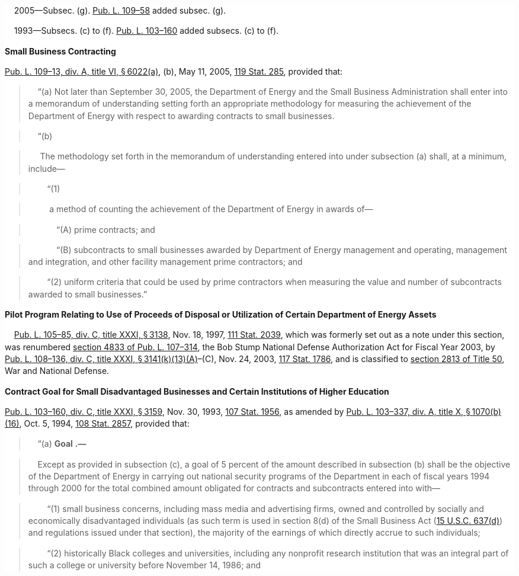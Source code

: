     2005—Subsec. (g). [Pub. L. 109–58][/us/pl/109/58] added subsec. (g).

    1993—Subsecs. (c) to (f). [Pub. L. 103–160][/us/pl/103/160] added subsecs. (c) to (f).

 __Small Business Contracting__ 

[Pub. L. 109–13, div. A, title VI, § 6022(a)][/us/pl/109/13/s6022/a], (b), May 11, 2005, [119 Stat. 285][/us/stat/119/285], provided that:

>     “(a) Not later than September 30, 2005, the Department of Energy and the Small Business Administration shall enter into a memorandum of understanding setting forth an appropriate methodology for measuring the achievement of the Department of Energy with respect to awarding contracts to small businesses.

>     “(b)

>      The methodology set forth in the memorandum of understanding entered into under subsection (a) shall, at a minimum, include—

>         “(1)

>          a method of counting the achievement of the Department of Energy in awards of—

>             “(A) prime contracts; and

>             “(B) subcontracts to small businesses awarded by Department of Energy management and operating, management and integration, and other facility management prime contractors; and

>         “(2) uniform criteria that could be used by prime contractors when measuring the value and number of subcontracts awarded to small businesses.”

 __Pilot Program Relating to Use of Proceeds of Disposal or Utilization of Certain Department of Energy Assets__ 

    [Pub. L. 105–85, div. C, title XXXI, § 3138][/us/pl/105/85/s3138], Nov. 18, 1997, [111 Stat. 2039][/us/stat/111/2039], which was formerly set out as a note under this section, was renumbered [section 4833 of Pub. L. 107–314][/us/pl/107/314/s4833], the Bob Stump National Defense Authorization Act for Fiscal Year 2003, by [Pub. L. 108–136, div. C, title XXXI, § 3141(k)(13)(A)][/us/pl/108/136/s3141/k/13/A]–(C), Nov. 24, 2003, [117 Stat. 1786][/us/stat/117/1786], and is classified to [section 2813 of Title 50][/us/usc/t50/s2813], War and National Defense.

 __Contract Goal for Small Disadvantaged Businesses and Certain Institutions of Higher Education__ 

[Pub. L. 103–160, div. C, title XXXI, § 3159][/us/pl/103/160/s3159], Nov. 30, 1993, [107 Stat. 1956][/us/stat/107/1956], as amended by [Pub. L. 103–337, div. A, title X, § 1070(b)(16)][/us/pl/103/337/s1070/b/16], Oct. 5, 1994, [108 Stat. 2857][/us/stat/108/2857], provided that:

>     “(a)  __Goal__  __.—__ 

>     Except as provided in subsection (c), a goal of 5 percent of the amount described in subsection (b) shall be the objective of the Department of Energy in carrying out national security programs of the Department in each of fiscal years 1994 through 2000 for the total combined amount obligated for contracts and subcontracts entered into with—

>         “(1) small business concerns, including mass media and advertising firms, owned and controlled by socially and economically disadvantaged individuals (as such term is used in section 8(d) of the Small Business Act ([15 U.S.C. 637(d)][/us/usc/t15/s637/d]) and regulations issued under that section), the majority of the earnings of which directly accrue to such individuals;

>         “(2) historically Black colleges and universities, including any nonprofit research institution that was an integral part of such a college or university before November 14, 1986; and


[/us/usc/t10/s2371]: https://publicdocs.github.io/go/links?ns=uslm&ref=%2Fus%2Fusc%2Ft10%2Fs2371
[/us/usc/t10/s2371]: https://publicdocs.github.io/go/links?ns=uslm&ref=%2Fus%2Fusc%2Ft10%2Fs2371
[/us/usc/t42/s5908]: https://publicdocs.github.io/go/links?ns=uslm&ref=%2Fus%2Fusc%2Ft42%2Fs5908
[/us/usc/t42/s2182]: https://publicdocs.github.io/go/links?ns=uslm&ref=%2Fus%2Fusc%2Ft42%2Fs2182
[/us/usc/t5/s552/b/4]: https://publicdocs.github.io/go/links?ns=uslm&ref=%2Fus%2Fusc%2Ft5%2Fs552%2Fb%2F4
[/us/usc/t10/s2371/h]: https://publicdocs.github.io/go/links?ns=uslm&ref=%2Fus%2Fusc%2Ft10%2Fs2371%2Fh
[/us/pl/103/160]: https://publicdocs.github.io/go/links?ns=uslm&ref=%2Fus%2Fpl%2F103%2F160
[/us/usc/t10/s2371]: https://publicdocs.github.io/go/links?ns=uslm&ref=%2Fus%2Fusc%2Ft10%2Fs2371
[/us/pl/95/91/s646]: https://publicdocs.github.io/go/links?ns=uslm&ref=%2Fus%2Fpl%2F95%2F91%2Fs646
[/us/stat/91/599]: https://publicdocs.github.io/go/links?ns=uslm&ref=%2Fus%2Fstat%2F91%2F599
[/us/pl/103/160/s3154]: https://publicdocs.github.io/go/links?ns=uslm&ref=%2Fus%2Fpl%2F103%2F160%2Fs3154
[/us/stat/107/1952]: https://publicdocs.github.io/go/links?ns=uslm&ref=%2Fus%2Fstat%2F107%2F1952
[/us/pl/109/58/s1007]: https://publicdocs.github.io/go/links?ns=uslm&ref=%2Fus%2Fpl%2F109%2F58%2Fs1007
[/us/stat/119/932]: https://publicdocs.github.io/go/links?ns=uslm&ref=%2Fus%2Fstat%2F119%2F932
[/us/pl/111/383/s3118]: https://publicdocs.github.io/go/links?ns=uslm&ref=%2Fus%2Fpl%2F111%2F383%2Fs3118
[/us/stat/124/4514]: https://publicdocs.github.io/go/links?ns=uslm&ref=%2Fus%2Fstat%2F124%2F4514
[/us/pl/113/66/s3119]: https://publicdocs.github.io/go/links?ns=uslm&ref=%2Fus%2Fpl%2F113%2F66%2Fs3119
[/us/stat/127/1059]: https://publicdocs.github.io/go/links?ns=uslm&ref=%2Fus%2Fstat%2F127%2F1059
[/us/pl/113/66]: https://publicdocs.github.io/go/links?ns=uslm&ref=%2Fus%2Fpl%2F113%2F66
[/us/pl/111/383]: https://publicdocs.github.io/go/links?ns=uslm&ref=%2Fus%2Fpl%2F111%2F383
[/us/pl/109/58]: https://publicdocs.github.io/go/links?ns=uslm&ref=%2Fus%2Fpl%2F109%2F58
[/us/pl/103/160]: https://publicdocs.github.io/go/links?ns=uslm&ref=%2Fus%2Fpl%2F103%2F160
[/us/pl/109/13/s6022/a]: https://publicdocs.github.io/go/links?ns=uslm&ref=%2Fus%2Fpl%2F109%2F13%2Fs6022%2Fa
[/us/stat/119/285]: https://publicdocs.github.io/go/links?ns=uslm&ref=%2Fus%2Fstat%2F119%2F285
[/us/pl/105/85/s3138]: https://publicdocs.github.io/go/links?ns=uslm&ref=%2Fus%2Fpl%2F105%2F85%2Fs3138
[/us/stat/111/2039]: https://publicdocs.github.io/go/links?ns=uslm&ref=%2Fus%2Fstat%2F111%2F2039
[/us/pl/107/314/s4833]: https://publicdocs.github.io/go/links?ns=uslm&ref=%2Fus%2Fpl%2F107%2F314%2Fs4833
[/us/pl/108/136/s3141/k/13/A]: https://publicdocs.github.io/go/links?ns=uslm&ref=%2Fus%2Fpl%2F108%2F136%2Fs3141%2Fk%2F13%2FA
[/us/stat/117/1786]: https://publicdocs.github.io/go/links?ns=uslm&ref=%2Fus%2Fstat%2F117%2F1786
[/us/usc/t50/s2813]: https://publicdocs.github.io/go/links?ns=uslm&ref=%2Fus%2Fusc%2Ft50%2Fs2813
[/us/pl/103/160/s3159]: https://publicdocs.github.io/go/links?ns=uslm&ref=%2Fus%2Fpl%2F103%2F160%2Fs3159
[/us/stat/107/1956]: https://publicdocs.github.io/go/links?ns=uslm&ref=%2Fus%2Fstat%2F107%2F1956
[/us/pl/103/337/s1070/b/16]: https://publicdocs.github.io/go/links?ns=uslm&ref=%2Fus%2Fpl%2F103%2F337%2Fs1070%2Fb%2F16
[/us/stat/108/2857]: https://publicdocs.github.io/go/links?ns=uslm&ref=%2Fus%2Fstat%2F108%2F2857
[/us/usc/t15/s637/d]: https://publicdocs.github.io/go/links?ns=uslm&ref=%2Fus%2Fusc%2Ft15%2Fs637%2Fd
[/us/usc/t20/s1135d]: https://publicdocs.github.io/go/links?ns=uslm&ref=%2Fus%2Fusc%2Ft20%2Fs1135d
[/us/usc/t20/s1059c/b/1]: https://publicdocs.github.io/go/links?ns=uslm&ref=%2Fus%2Fusc%2Ft20%2Fs1059c%2Fb%2F1
[/us/pl/95/238/s204]: https://publicdocs.github.io/go/links?ns=uslm&ref=%2Fus%2Fpl%2F95%2F238%2Fs204
[/us/stat/92/59]: https://publicdocs.github.io/go/links?ns=uslm&ref=%2Fus%2Fstat%2F92%2F59
[/us/pl/96/470/s203/f]: https://publicdocs.github.io/go/links?ns=uslm&ref=%2Fus%2Fpl%2F96%2F470%2Fs203%2Ff
[/us/stat/94/2243]: https://publicdocs.github.io/go/links?ns=uslm&ref=%2Fus%2Fstat%2F94%2F2243
[/us/act/1975-12-31/s308]: https://publicdocs.github.io/go/links?ns=uslm&ref=%2Fus%2Fact%2F1975-12-31%2Fs308
[/us/usc/t42/s5878a]: https://publicdocs.github.io/go/links?ns=uslm&ref=%2Fus%2Fusc%2Ft42%2Fs5878a
[/us/stat/89/1074]: https://publicdocs.github.io/go/links?ns=uslm&ref=%2Fus%2Fstat%2F89%2F1074
[/us/pl/95/238/s204/b]: https://publicdocs.github.io/go/links?ns=uslm&ref=%2Fus%2Fpl%2F95%2F238%2Fs204%2Fb
[/us/pl/104/66/s3003]: https://publicdocs.github.io/go/links?ns=uslm&ref=%2Fus%2Fpl%2F104%2F66%2Fs3003
[/us/usc/t31/s1113]: https://publicdocs.github.io/go/links?ns=uslm&ref=%2Fus%2Fusc%2Ft31%2Fs1113
[/us/pl/99/145/s1534]: https://publicdocs.github.io/go/links?ns=uslm&ref=%2Fus%2Fpl%2F99%2F145%2Fs1534
[/us/stat/99/774]: https://publicdocs.github.io/go/links?ns=uslm&ref=%2Fus%2Fstat%2F99%2F774
[/us/pl/100/180/s3131/a]: https://publicdocs.github.io/go/links?ns=uslm&ref=%2Fus%2Fpl%2F100%2F180%2Fs3131%2Fa
[/us/stat/101/1238]: https://publicdocs.github.io/go/links?ns=uslm&ref=%2Fus%2Fstat%2F101%2F1238
[/us/pl/107/314/s4801]: https://publicdocs.github.io/go/links?ns=uslm&ref=%2Fus%2Fpl%2F107%2F314%2Fs4801
[/us/pl/108/136/s3141/k/2/A]: https://publicdocs.github.io/go/links?ns=uslm&ref=%2Fus%2Fpl%2F108%2F136%2Fs3141%2Fk%2F2%2FA
[/us/stat/117/1783]: https://publicdocs.github.io/go/links?ns=uslm&ref=%2Fus%2Fstat%2F117%2F1783
[/us/usc/t50/s2781]: https://publicdocs.github.io/go/links?ns=uslm&ref=%2Fus%2Fusc%2Ft50%2Fs2781
[/us/pl/101/189/s3151]: https://publicdocs.github.io/go/links?ns=uslm&ref=%2Fus%2Fpl%2F101%2F189%2Fs3151
[/us/stat/103/1682]: https://publicdocs.github.io/go/links?ns=uslm&ref=%2Fus%2Fstat%2F103%2F1682
[/us/pl/107/314/s4802]: https://publicdocs.github.io/go/links?ns=uslm&ref=%2Fus%2Fpl%2F107%2F314%2Fs4802
[/us/pl/108/136/s3141/k/3/A]: https://publicdocs.github.io/go/links?ns=uslm&ref=%2Fus%2Fpl%2F108%2F136%2Fs3141%2Fk%2F3%2FA
[/us/stat/117/1783]: https://publicdocs.github.io/go/links?ns=uslm&ref=%2Fus%2Fstat%2F117%2F1783
[/us/usc/t50/s2782]: https://publicdocs.github.io/go/links?ns=uslm&ref=%2Fus%2Fusc%2Ft50%2Fs2782